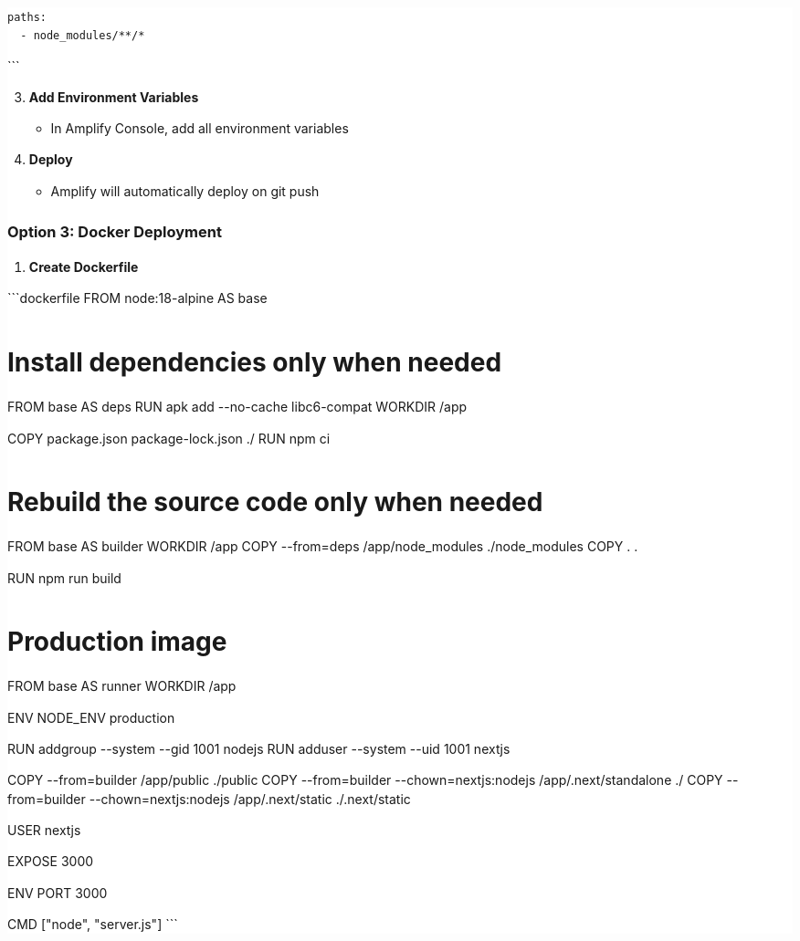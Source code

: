     paths:
      - node_modules/**/*
\`\`\`

3. **Add Environment Variables**
   - In Amplify Console, add all environment variables

4. **Deploy**
   - Amplify will automatically deploy on git push

### Option 3: Docker Deployment

1. **Create Dockerfile**

\`\`\`dockerfile
FROM node:18-alpine AS base

# Install dependencies only when needed
FROM base AS deps
RUN apk add --no-cache libc6-compat
WORKDIR /app

COPY package.json package-lock.json ./
RUN npm ci

# Rebuild the source code only when needed
FROM base AS builder
WORKDIR /app
COPY --from=deps /app/node_modules ./node_modules
COPY . .

RUN npm run build

# Production image
FROM base AS runner
WORKDIR /app

ENV NODE_ENV production

RUN addgroup --system --gid 1001 nodejs
RUN adduser --system --uid 1001 nextjs

COPY --from=builder /app/public ./public
COPY --from=builder --chown=nextjs:nodejs /app/.next/standalone ./
COPY --from=builder --chown=nextjs:nodejs /app/.next/static ./.next/static

USER nextjs

EXPOSE 3000

ENV PORT 3000

CMD ["node", "server.js"]
\`\`\`
